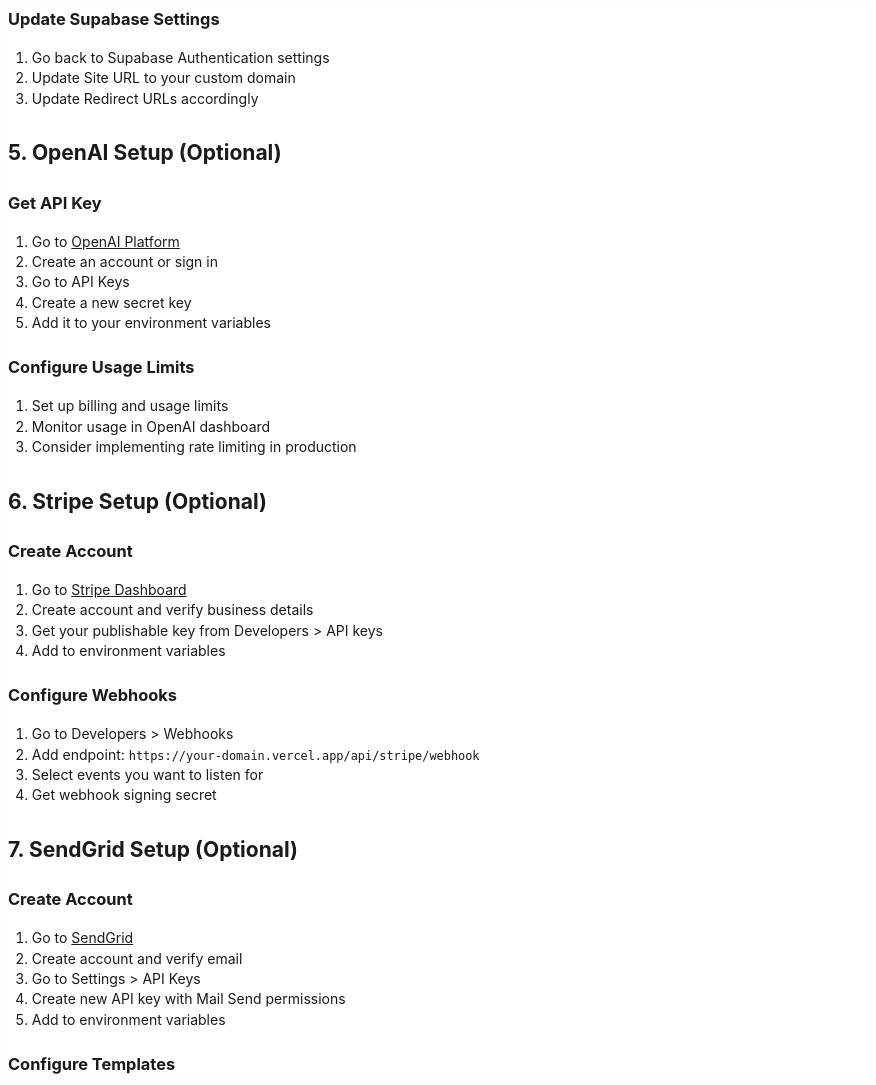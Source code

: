 ### Update Supabase Settings

1. Go back to Supabase Authentication settings
2. Update Site URL to your custom domain
3. Update Redirect URLs accordingly

## 5. OpenAI Setup (Optional)

### Get API Key

1. Go to [OpenAI Platform](https://platform.openai.com)
2. Create an account or sign in
3. Go to API Keys
4. Create a new secret key
5. Add it to your environment variables

### Configure Usage Limits

1. Set up billing and usage limits
2. Monitor usage in OpenAI dashboard
3. Consider implementing rate limiting in production

## 6. Stripe Setup (Optional)

### Create Account

1. Go to [Stripe Dashboard](https://dashboard.stripe.com)
2. Create account and verify business details
3. Get your publishable key from Developers > API keys
4. Add to environment variables

### Configure Webhooks

1. Go to Developers > Webhooks
2. Add endpoint: `https://your-domain.vercel.app/api/stripe/webhook`
3. Select events you want to listen for
4. Get webhook signing secret

## 7. SendGrid Setup (Optional)

### Create Account

1. Go to [SendGrid](https://sendgrid.com)
2. Create account and verify email
3. Go to Settings > API Keys
4. Create new API key with Mail Send permissions
5. Add to environment variables

### Configure Templates
